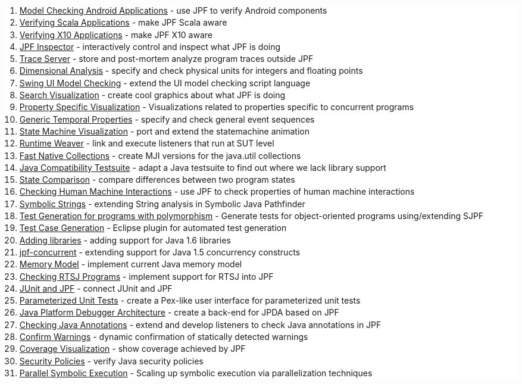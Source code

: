 1.  [Model Checking Android Applications](https://172.29.0.40/trac/jpf/wiki/events/soc2010#android) - use JPF to verify Android components
2.  [Verifying Scala Applications](https://172.29.0.40/trac/jpf/wiki/events/soc2010#scala) - make JPF Scala aware
3.  [Verifying X10 Applications](https://172.29.0.40/trac/jpf/wiki/events/soc2010#x10) - make JPF X10 aware
4.  [JPF Inspector](https://172.29.0.40/trac/jpf/wiki/events/soc2010#inspector) - interactively control and inspect what JPF is doing
5.  [Trace Server](https://172.29.0.40/trac/jpf/wiki/events/soc2010#trace) - store and post-mortem analyze program traces outside JPF
6.  [Dimensional Analysis](https://172.29.0.40/trac/jpf/wiki/events/soc2010#dimension) - specify and check physical units for integers and floating points
7.  [Swing UI Model Checking](https://172.29.0.40/trac/jpf/wiki/events/soc2010#swing) - extend the UI model checking script language
8.  [Search Visualization](https://172.29.0.40/trac/jpf/wiki/events/soc2010#visual) - create cool graphics about what JPF is doing
9.  [Property Specific Visualization](https://172.29.0.40/trac/jpf/wiki/events/soc2010#morevisual) - Visualizations related to properties specific to concurrent programs
10.  [Generic Temporal Properties](https://172.29.0.40/trac/jpf/wiki/events/soc2010#temporal) - specify and check general event sequences
11.  [State Machine Visualization](https://172.29.0.40/trac/jpf/wiki/events/soc2010#statemachine) - port and extend the statemachine animation
12.  [Runtime Weaver](https://172.29.0.40/trac/jpf/wiki/events/soc2010#weaver) - link and execute listeners that run at SUT level
13.  [Fast Native Collections](https://172.29.0.40/trac/jpf/wiki/events/soc2010#collections) - create MJI versions for the java.util collections
14.  [Java Compatibility Testsuite](https://172.29.0.40/trac/jpf/wiki/events/soc2010#compat) - adapt a Java testsuite to find out where we lack library support
15.  [State Comparison](https://172.29.0.40/trac/jpf/wiki/events/soc2010#compare) - compare differences between two program states
16.  [Checking Human Machine Interactions](https://172.29.0.40/trac/jpf/wiki/events/soc2010#HMI) - use JPF to check properties of human machine interactions
17.  [Symbolic Strings](https://172.29.0.40/trac/jpf/wiki/events/soc2010#symstrings) - extending String analysis in Symbolic Java Pathfinder
18.  [Test Generation for programs with polymorphism](https://172.29.0.40/trac/jpf/wiki/events/soc2010#oosym) - Generate tests for object-oriented programs using/extending SJPF
19.  [Test Case Generation](https://172.29.0.40/trac/jpf/wiki/events/soc2010#testcases) - Eclipse plugin for automated test generation
20.  [Adding libraries](https://172.29.0.40/trac/jpf/wiki/events/soc2010#libraries) - adding support for Java 1.6 libraries
21.  [jpf-concurrent](https://172.29.0.40/trac/jpf/wiki/events/soc2010#jpf-concurrent) - extending support for Java 1.5 concurrency constructs
22.  [Memory Model](https://172.29.0.40/trac/jpf/wiki/events/soc2010#memorymodel) - implement current Java memory model
23.  [Checking RTSJ Programs](https://172.29.0.40/trac/jpf/wiki/events/soc2010#rtsj) - implement support for RTSJ into JPF
24.  [JUnit and JPF](https://172.29.0.40/trac/jpf/wiki/events/soc2010#junit) - connect JUnit and JPF
25.  [Parameterized Unit Tests](https://172.29.0.40/trac/jpf/wiki/events/soc2010#put) - create a Pex-like user interface for parameterized unit tests
26.  [Java Platform Debugger Architecture](https://172.29.0.40/trac/jpf/wiki/events/soc2010#jpda) - create a back-end for JPDA based on JPF
27.  [Checking Java Annotations](https://172.29.0.40/trac/jpf/wiki/events/soc2010#aprop) - extend and develop listeners to check Java annotations in JPF
28.  [Confirm Warnings](https://172.29.0.40/trac/jpf/wiki/events/soc2010#stat) - dynamic confirmation of statically detected warnings
29.  [Coverage Visualization](https://172.29.0.40/trac/jpf/wiki/events/soc2010#covviz) - show coverage achieved by JPF
30.  [Security Policies](https://172.29.0.40/trac/jpf/wiki/events/soc2010#secpol) - verify Java security policies
31.  [Parallel Symbolic Execution](https://172.29.0.40/trac/jpf/wiki/events/soc2010#parallel) - Scaling up symbolic execution via parallelization techniques